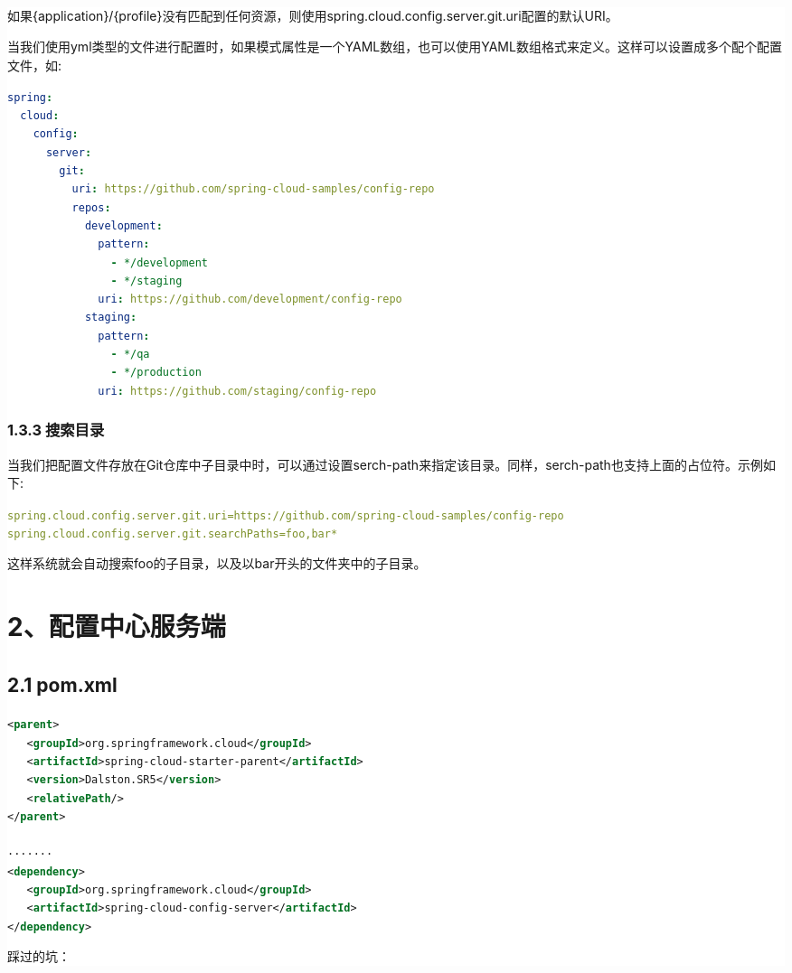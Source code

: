 如果{application}/{profile}没有匹配到任何资源，则使用spring.cloud.config.server.git.uri配置的默认URI。

当我们使用yml类型的文件进行配置时，如果模式属性是一个YAML数组，也可以使用YAML数组格式来定义。这样可以设置成多个配个配置文件，如:

```yml
spring:
  cloud:
    config:
      server:
        git:
          uri: https://github.com/spring-cloud-samples/config-repo
          repos:
            development:
              pattern:
                - */development
                - */staging
              uri: https://github.com/development/config-repo
            staging:
              pattern:
                - */qa
                - */production
              uri: https://github.com/staging/config-repo
```

### 1.3.3 搜索目录
当我们把配置文件存放在Git仓库中子目录中时，可以通过设置serch-path来指定该目录。同样，serch-path也支持上面的占位符。示例如下:
```yml
spring.cloud.config.server.git.uri=https://github.com/spring-cloud-samples/config-repo
spring.cloud.config.server.git.searchPaths=foo,bar*
```

这样系统就会自动搜索foo的子目录，以及以bar开头的文件夹中的子目录。

# 2、配置中心服务端
## 2.1 pom.xml
```xml
<parent>
   <groupId>org.springframework.cloud</groupId>
   <artifactId>spring-cloud-starter-parent</artifactId>
   <version>Dalston.SR5</version>
   <relativePath/>
</parent>

·······
<dependency>
   <groupId>org.springframework.cloud</groupId>
   <artifactId>spring-cloud-config-server</artifactId>
</dependency>
```

踩过的坑：
